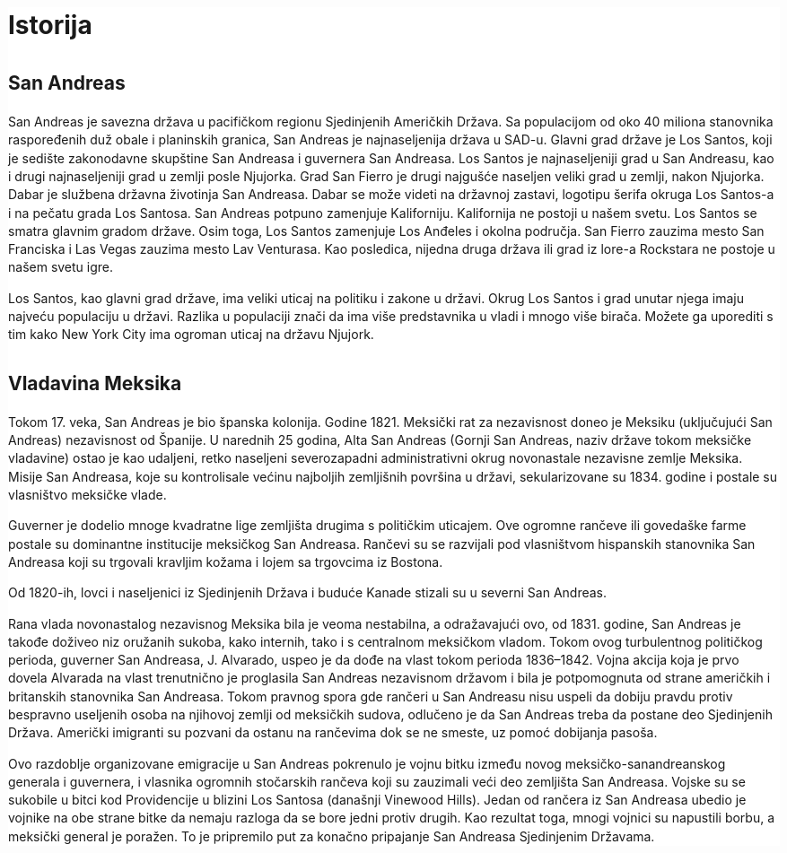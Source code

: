 # Istorija

## San Andreas

San Andreas je savezna država u pacifičkom regionu Sjedinjenih Američkih Država. Sa populacijom od oko 40 miliona stanovnika raspoređenih duž obale i planinskih granica, San Andreas je najnaseljenija država u SAD-u. Glavni grad države je Los Santos, koji je sedište zakonodavne skupštine San Andreasa i guvernera San Andreasa. Los Santos je najnaseljeniji grad u San Andreasu, kao i drugi najnaseljeniji grad u zemlji posle Njujorka. Grad San Fierro je drugi najgušće naseljen veliki grad u zemlji, nakon Njujorka. Dabar je službena državna životinja San Andreasa. Dabar se može videti na državnoj zastavi, logotipu šerifa okruga Los Santos-a i na pečatu grada Los Santosa. 
San Andreas potpuno zamenjuje Kaliforniju.
Kalifornija ne postoji u našem svetu. Los Santos se smatra glavnim gradom države. Osim toga, Los Santos zamenjuje Los Anđeles i okolna područja. San Fierro zauzima mesto San Franciska i Las Vegas zauzima mesto Lav Venturasa. Kao posledica, nijedna druga država ili grad iz lore-a Rockstara ne postoje u našem svetu igre.

Los Santos, kao glavni grad države, ima veliki uticaj na politiku i zakone u državi. Okrug Los Santos i grad unutar njega imaju najveću populaciju u državi. Razlika u populaciji znači da ima više predstavnika u vladi i mnogo više birača. Možete ga uporediti s tim kako New York City ima ogroman uticaj na državu Njujork.

## Vladavina Meksika

Tokom 17. veka, San Andreas je bio španska kolonija. Godine 1821. Meksički rat za nezavisnost doneo je Meksiku (uključujući San Andreas) nezavisnost od Španije. U narednih 25 godina, Alta San Andreas (Gornji San Andreas, naziv države tokom meksičke vladavine) ostao je kao udaljeni, retko naseljeni severozapadni administrativni okrug novonastale nezavisne zemlje Meksika. Misije San Andreasa, koje su kontrolisale većinu najboljih zemljišnih površina u državi, sekularizovane su 1834. godine i postale su vlasništvo meksičke vlade.

Guverner je dodelio mnoge kvadratne lige zemljišta drugima s političkim uticajem. Ove ogromne rančeve ili govedaške farme postale su dominantne institucije meksičkog San Andreasa. Rančevi su se razvijali pod vlasništvom hispanskih stanovnika San Andreasa koji su trgovali kravljim kožama i lojem sa trgovcima iz Bostona.

Od 1820-ih, lovci i naseljenici iz Sjedinjenih Država i buduće Kanade stizali su u severni San Andreas.

Rana vlada novonastalog nezavisnog Meksika bila je veoma nestabilna, a odražavajući ovo, od 1831. godine, San Andreas je takođe doživeo niz oružanih sukoba, kako internih, tako i s centralnom meksičkom vladom. Tokom ovog turbulentnog političkog perioda, guverner San Andreasa, J. Alvarado, uspeo je da dođe na vlast tokom perioda 1836–1842. Vojna akcija koja je prvo dovela Alvarada na vlast trenutnično je proglasila San Andreas nezavisnom državom i bila je potpomognuta od strane američkih i britanskih stanovnika San Andreasa.
Tokom pravnog spora gde rančeri u San Andreasu nisu uspeli da dobiju pravdu protiv bespravno useljenih osoba na njihovoj zemlji od meksičkih sudova, odlučeno je da San Andreas treba da postane deo Sjedinjenih Država. Američki imigranti su pozvani da ostanu na rančevima dok se ne smeste, uz pomoć dobijanja pasoša.

Ovo razdoblje organizovane emigracije u San Andreas pokrenulo je vojnu bitku između novog meksičko-sanandreanskog generala i guvernera, i vlasnika ogromnih stočarskih rančeva koji su zauzimali veći deo zemljišta San Andreasa. Vojske su se sukobile u bitci kod Providencije u blizini Los Santosa (današnji Vinewood Hills). Jedan od rančera iz San Andreasa ubedio je vojnike na obe strane bitke da nemaju razloga da se bore jedni protiv drugih. Kao rezultat toga, mnogi vojnici su napustili borbu, a meksički general je poražen. To je pripremilo put za konačno pripajanje San Andreasa Sjedinjenim Državama.
